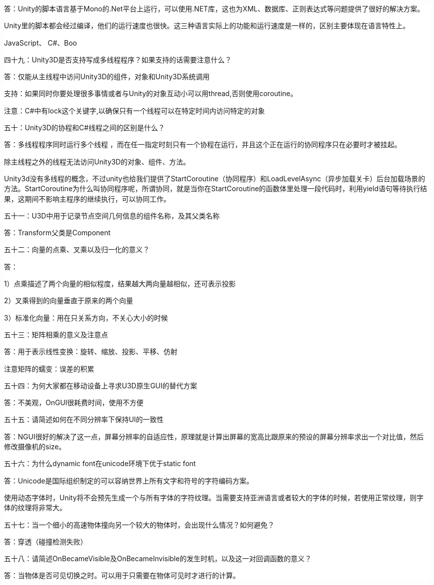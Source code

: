 答：Unity的脚本语言基于Mono的.Net平台上运行，可以使用.NET库，这也为XML、数据库、正则表达式等问题提供了很好的解决方案。

Unity里的脚本都会经过编译，他们的运行速度也很快。这三种语言实际上的功能和运行速度是一样的，区别主要体现在语言特性上。

JavaScript、 C\#、Boo

四十九：Unity3D是否支持写成多线程程序？如果支持的话需要注意什么？

答：仅能从主线程中访问Unity3D的组件，对象和Unity3D系统调用

支持：如果同时你要处理很多事情或者与Unity的对象互动小可以用thread,否则使用coroutine。

注意：C\#中有lock这个关键字,以确保只有一个线程可以在特定时间内访问特定的对象

五十：Unity3D的协程和C\#线程之间的区别是什么？

答：多线程程序同时运行多个线程
，而在任一指定时刻只有一个协程在运行，并且这个正在运行的协同程序只在必要时才被挂起。

除主线程之外的线程无法访问Unity3D的对象、组件、方法。

Unity3d没有多线程的概念，不过unity也给我们提供了StartCoroutine（协同程序）和LoadLevelAsync（异步加载关卡）后台加载场景的方法。StartCoroutine为什么叫协同程序呢，所谓协同，就是当你在StartCoroutine的函数体里处理一段代码时，利用yield语句等待执行结果，这期间不影响主程序的继续执行，可以协同工作。

五十一：U3D中用于记录节点空间几何信息的组件名称，及其父类名称

答：Transform父类是Component

五十二：向量的点乘、叉乘以及归一化的意义？

答：

1）点乘描述了两个向量的相似程度，结果越大两向量越相似，还可表示投影

2）叉乘得到的向量垂直于原来的两个向量

3）标准化向量：用在只关系方向，不关心大小的时候

五十三：矩阵相乘的意义及注意点

答：用于表示线性变换：旋转、缩放、投影、平移、仿射

注意矩阵的蠕变：误差的积累

五十四：为何大家都在移动设备上寻求U3D原生GUI的替代方案

答：不美观，OnGUI很耗费时间，使用不方便

五十五：请简述如何在不同分辨率下保持UI的一致性

答：NGUI很好的解决了这一点，屏幕分辨率的自适应性，原理就是计算出屏幕的宽高比跟原来的预设的屏幕分辨率求出一个对比值，然后修改摄像机的size。

五十六：为什么dynamic font在unicode环境下优于static font

答：Unicode是国际组织制定的可以容纳世界上所有文字和符号的字符编码方案。

使用动态字体时，Unity将不会预先生成一个与所有字体的字符纹理。当需要支持亚洲语言或者较大的字体的时候，若使用正常纹理，则字体的纹理将非常大。

五十七：当一个细小的高速物体撞向另一个较大的物体时，会出现什么情况？如何避免？

答：穿透（碰撞检测失败）

五十八：请简述OnBecameVisible及OnBecameInvisible的发生时机，以及这一对回调函数的意义？

答：当物体是否可见切换之时。可以用于只需要在物体可见时才进行的计算。
